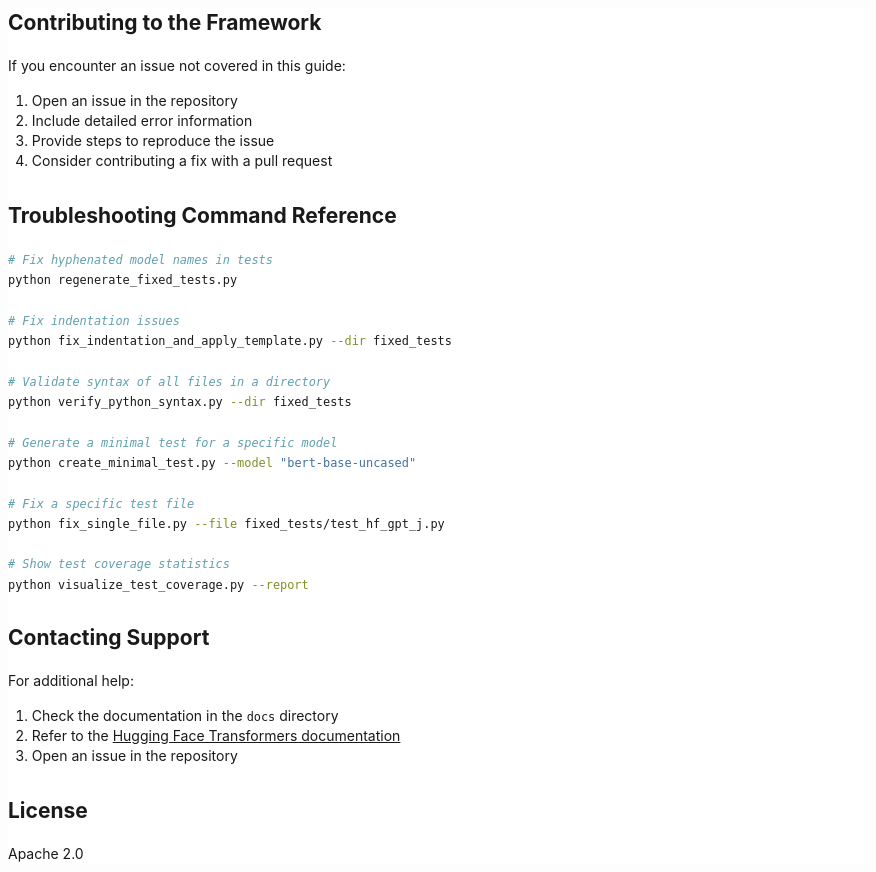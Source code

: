 ## Contributing to the Framework

If you encounter an issue not covered in this guide:

1. Open an issue in the repository
2. Include detailed error information
3. Provide steps to reproduce the issue
4. Consider contributing a fix with a pull request

## Troubleshooting Command Reference

```bash
# Fix hyphenated model names in tests
python regenerate_fixed_tests.py

# Fix indentation issues
python fix_indentation_and_apply_template.py --dir fixed_tests

# Validate syntax of all files in a directory
python verify_python_syntax.py --dir fixed_tests

# Generate a minimal test for a specific model
python create_minimal_test.py --model "bert-base-uncased"

# Fix a specific test file
python fix_single_file.py --file fixed_tests/test_hf_gpt_j.py

# Show test coverage statistics
python visualize_test_coverage.py --report
```

## Contacting Support

For additional help:

1. Check the documentation in the `docs` directory
2. Refer to the [Hugging Face Transformers documentation](https://huggingface.co/docs/transformers/index)
3. Open an issue in the repository

## License

Apache 2.0